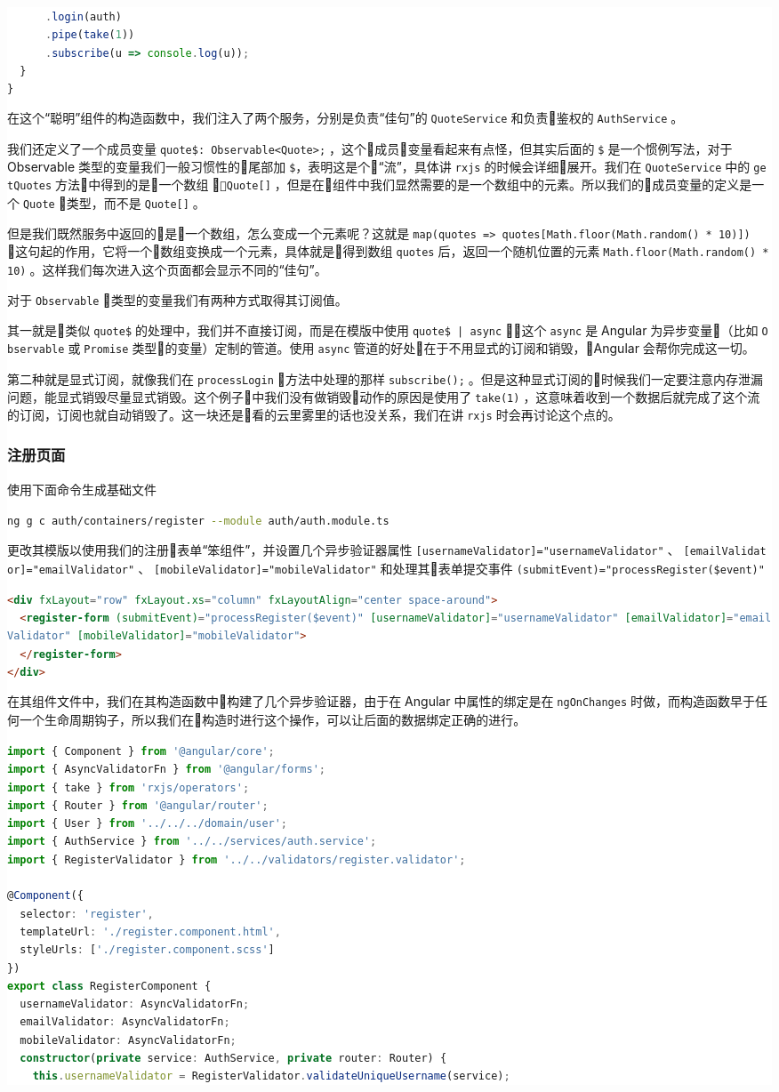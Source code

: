 ```ts
      .login(auth)
      .pipe(take(1))
      .subscribe(u => console.log(u));
  }
}
```

在这个“聪明”组件的构造函数中，我们注入了两个服务，分别是负责“佳句”的 `QuoteService` 和负责鉴权的 `AuthService` 。

我们还定义了一个成员变量 `quote$: Observable<Quote>;` ，这个成员变量看起来有点怪，但其实后面的 `$` 是一个惯例写法，对于 Observable 类型的变量我们一般习惯性的尾部加 `$`，表明这是个“流”，具体讲 `rxjs` 的时候会详细展开。我们在 `QuoteService` 中的 `getQuotes` 方法中得到的是一个数组 `Quote[]` ，但是在组件中我们显然需要的是一个数组中的元素。所以我们的成员变量的定义是一个 `Quote` 类型，而不是 `Quote[]` 。

但是我们既然服务中返回的是一个数组，怎么变成一个元素呢？这就是 `map(quotes => quotes[Math.floor(Math.random() * 10)])` 这句起的作用，它将一个数组变换成一个元素，具体就是得到数组 `quotes` 后，返回一个随机位置的元素 `Math.floor(Math.random() * 10)` 。这样我们每次进入这个页面都会显示不同的“佳句”。

对于 `Observable` 类型的变量我们有两种方式取得其订阅值。

其一就是类似 `quote$` 的处理中，我们并不直接订阅，而是在模版中使用 `quote$ | async` ，这个 `async` 是 Angular 为异步变量（比如 `Observable` 或 `Promise` 类型的变量）定制的管道。使用 `async` 管道的好处在于不用显式的订阅和销毁，Angular 会帮你完成这一切。

第二种就是显式订阅，就像我们在 `processLogin` 方法中处理的那样 `subscribe();` 。但是这种显式订阅的时候我们一定要注意内存泄漏问题，能显式销毁尽量显式销毁。这个例子中我们没有做销毁动作的原因是使用了 `take(1)` ，这意味着收到一个数据后就完成了这个流的订阅，订阅也就自动销毁了。这一块还是看的云里雾里的话也没关系，我们在讲 `rxjs` 时会再讨论这个点的。

### 注册页面

使用下面命令生成基础文件

```bash
ng g c auth/containers/register --module auth/auth.module.ts
```

更改其模版以使用我们的注册表单“笨组件”，并设置几个异步验证器属性 `[usernameValidator]="usernameValidator"` 、 `[emailValidator]="emailValidator"` 、 `[mobileValidator]="mobileValidator"` 和处理其表单提交事件 `(submitEvent)="processRegister($event)"`

```html
<div fxLayout="row" fxLayout.xs="column" fxLayoutAlign="center space-around">
  <register-form (submitEvent)="processRegister($event)" [usernameValidator]="usernameValidator" [emailValidator]="emailValidator" [mobileValidator]="mobileValidator">
  </register-form>
</div>
```

在其组件文件中，我们在其构造函数中构建了几个异步验证器，由于在 Angular 中属性的绑定是在 `ngOnChanges` 时做，而构造函数早于任何一个生命周期钩子，所以我们在构造时进行这个操作，可以让后面的数据绑定正确的进行。

```ts
import { Component } from '@angular/core';
import { AsyncValidatorFn } from '@angular/forms';
import { take } from 'rxjs/operators';
import { Router } from '@angular/router';
import { User } from '../../../domain/user';
import { AuthService } from '../../services/auth.service';
import { RegisterValidator } from '../../validators/register.validator';

@Component({
  selector: 'register',
  templateUrl: './register.component.html',
  styleUrls: ['./register.component.scss']
})
export class RegisterComponent {
  usernameValidator: AsyncValidatorFn;
  emailValidator: AsyncValidatorFn;
  mobileValidator: AsyncValidatorFn;
  constructor(private service: AuthService, private router: Router) {
    this.usernameValidator = RegisterValidator.validateUniqueUsername(service);
```
